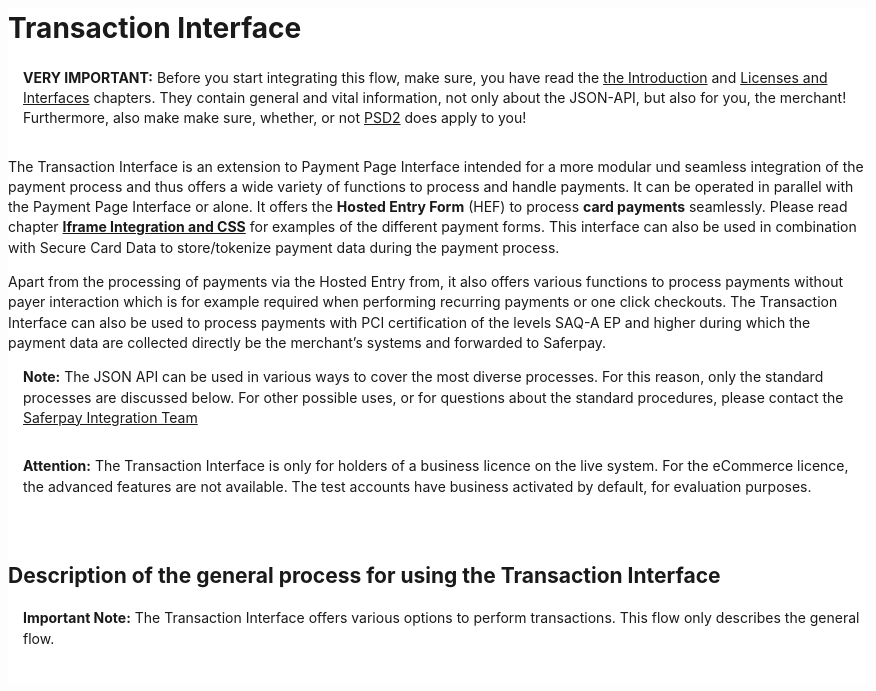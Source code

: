 # Transaction Interface

<div class="warning" style="min-height: 75px;">
  <span class="glyphicon glyphicon-exclamation-sign" style="color: rgb(240, 169, 43);font-size: 55px;float: left;height: 75px;margin-right: 15px;margin-top: 0px;"></span>
  <p><strong>VERY IMPORTANT:</strong> Before you start integrating this flow, make sure, you have read the <a target="_blank" href="index.html">the Introduction</a> and <a target="_blank" href="interfaces.html">Licenses and Interfaces</a> chapters. They contain general and vital information, not only about the JSON-API, but also for you, the merchant! Furthermore, also make make sure, whether, or not <a href="psd2.html">PSD2</a> does apply to you!</p>
</div>

The Transaction Interface is an extension to Payment Page Interface intended for a more modular und seamless integration of the payment process and thus offers a wide variety of functions to process and handle payments. It can be operated in parallel with the Payment Page Interface or alone. It offers the **Hosted Entry Form** (HEF) to process **card payments** seamlessly. Please read chapter [**Iframe Integration and CSS**](https://saferpay.github.io/sndbx/CssiFrame.html#chapter-css-iframe) for examples of the different payment forms. This interface can also be used in combination with Secure Card Data to store/tokenize payment data during the payment process.

Apart from the processing of payments via the Hosted Entry from, it also offers various functions to process payments without payer interaction which is for example required when performing recurring payments or one click checkouts. The Transaction Interface can also be used to process payments with PCI certification of the levels SAQ-A EP and higher during which the payment data are collected directly be the merchant’s systems and forwarded to Saferpay.

<div class="info" style="min-height: 75px;">
  <span class="glyphicon glyphicon-info-sign" style="color: rgb(110, 199, 215);font-size: 55px;height: 75px;float: left;margin-right: 15px;margin-top: 0px;"></span>
  <p><strong>Note:</strong> The JSON API can be used in various ways to cover the most diverse processes. For this reason, only the standard processes are discussed below. For other possible uses, or for questions about the standard procedures, please contact the <a href="https://saferpay.github.io/sndbx/contact.html">Saferpay Integration Team</a></p>
</div>

<div class="warning" style="min-height: 75px;">
  <span class="glyphicon glyphicon-exclamation-sign" style="color: rgb(240, 169, 43);font-size: 55px;float: left;height: 75px;margin-right: 15px;margin-top: 0px;"></span>
  <p><strong>Attention:</strong> The Transaction Interface is only for holders of a business licence on the live system. For the eCommerce licence, the advanced features are not available. The test accounts have business activated by default, for evaluation purposes.</p>
</div>

## Description of the general process for using the Transaction Interface


<div class="warning" style="min-height: 75px;">
  <span class="glyphicon glyphicon-exclamation-sign" style="color: rgb(240, 169, 43);font-size: 55px;float: left;height: 75px;margin-right: 15px;margin-top: 0px;"></span>
	<p><strong>Important Note:</strong> The Transaction Interface offers various options to perform transactions. This flow only describes the general flow.</p>
</div>
